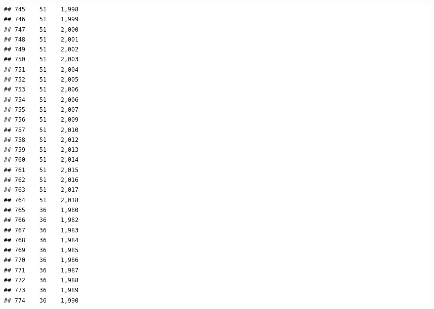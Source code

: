     ## 745    51    1,998
    ## 746    51    1,999
    ## 747    51    2,000
    ## 748    51    2,001
    ## 749    51    2,002
    ## 750    51    2,003
    ## 751    51    2,004
    ## 752    51    2,005
    ## 753    51    2,006
    ## 754    51    2,006
    ## 755    51    2,007
    ## 756    51    2,009
    ## 757    51    2,010
    ## 758    51    2,012
    ## 759    51    2,013
    ## 760    51    2,014
    ## 761    51    2,015
    ## 762    51    2,016
    ## 763    51    2,017
    ## 764    51    2,018
    ## 765    36    1,980
    ## 766    36    1,982
    ## 767    36    1,983
    ## 768    36    1,984
    ## 769    36    1,985
    ## 770    36    1,986
    ## 771    36    1,987
    ## 772    36    1,988
    ## 773    36    1,989
    ## 774    36    1,990